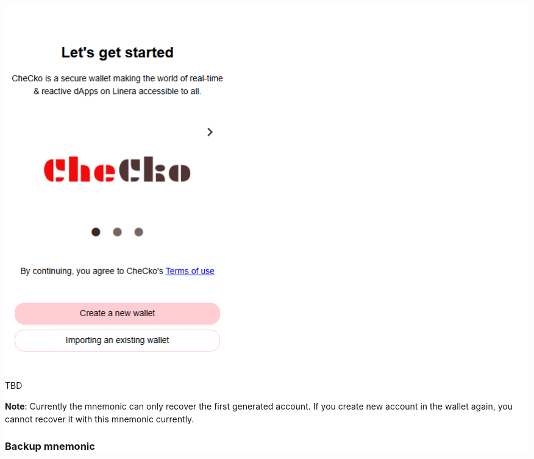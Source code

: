   <img src="../../assets/2-2-2.png" style="max-height:100%; height: 600px; width: auto; display: block;" />
</kbd>
</center>

TBD

**Note**: Currently the mnemonic can only recover the first generated account. If you create new account in the wallet again, you cannot recover it with this mnemonic currently.

### Backup mnemonic
<center>
<kbd>